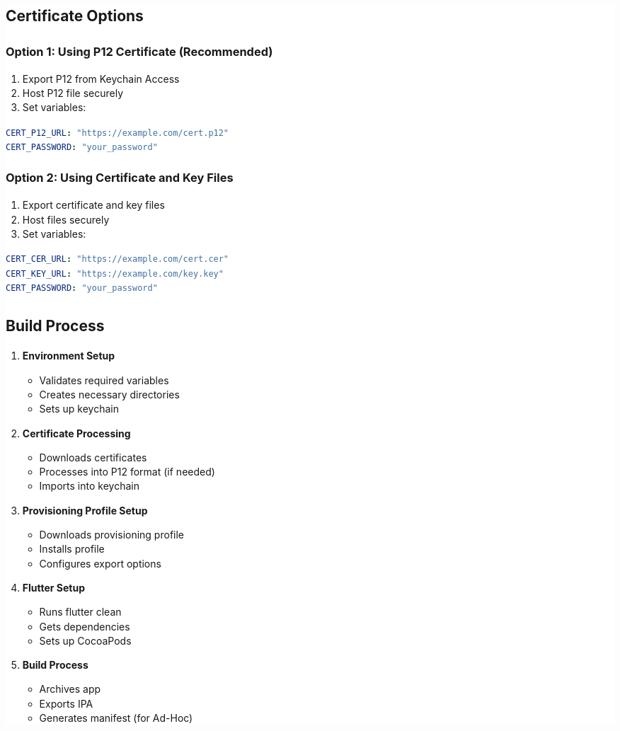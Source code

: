 ## Certificate Options

### Option 1: Using P12 Certificate (Recommended)

1. Export P12 from Keychain Access
2. Host P12 file securely
3. Set variables:

```yaml
CERT_P12_URL: "https://example.com/cert.p12"
CERT_PASSWORD: "your_password"
```

### Option 2: Using Certificate and Key Files

1. Export certificate and key files
2. Host files securely
3. Set variables:

```yaml
CERT_CER_URL: "https://example.com/cert.cer"
CERT_KEY_URL: "https://example.com/key.key"
CERT_PASSWORD: "your_password"
```

## Build Process

1. **Environment Setup**

   - Validates required variables
   - Creates necessary directories
   - Sets up keychain

2. **Certificate Processing**

   - Downloads certificates
   - Processes into P12 format (if needed)
   - Imports into keychain

3. **Provisioning Profile Setup**

   - Downloads provisioning profile
   - Installs profile
   - Configures export options

4. **Flutter Setup**

   - Runs flutter clean
   - Gets dependencies
   - Sets up CocoaPods

5. **Build Process**

   - Archives app
   - Exports IPA
   - Generates manifest (for Ad-Hoc)
